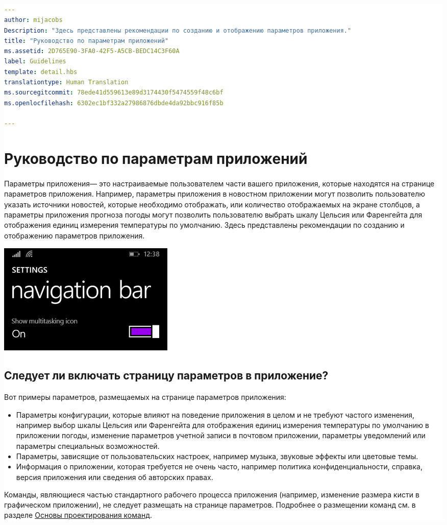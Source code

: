 ```yaml
---
author: mijacobs
Description: "Здесь представлены рекомендации по созданию и отображению параметров приложения."
title: "Руководство по параметрам приложений"
ms.assetid: 2D765E90-3FA0-42F5-A5CB-BEDC14C3F60A
label: Guidelines
template: detail.hbs
translationtype: Human Translation
ms.sourcegitcommit: 78ede41d559613e89d3174430f5474559f48c6bf
ms.openlocfilehash: 6302ec1bf332a27986876dbde4da92bbc916f85b

---
```



# Руководство по параметрам приложений

Параметры приложения— это настраиваемые пользователем части вашего приложения, которые находятся на странице параметров приложения. Например, параметры приложения в новостном приложении могут позволить пользователю указать источники новостей, которые необходимо отображать, или количество отображаемых на экране столбцов, а параметры приложения прогноза погоды могут позволить пользователю выбрать шкалу Цельсия или Фаренгейта для отображения единиц измерения температуры по умолчанию. Здесь представлены рекомендации по созданию и отображению параметров приложения.

![Пример панели параметров](images/app-settings.png)

## Следует ли включать страницу параметров в приложение?

Вот примеры параметров, размещаемых на странице параметров приложения: 

-   Параметры конфигурации, которые влияют на поведение приложения в целом и не требуют частого изменения, например выбор шкалы Цельсия или Фаренгейта для отображения единиц измерения температуры по умолчанию в приложении погоды, изменение параметров учетной записи в почтовом приложении, параметры уведомлений или параметры специальных возможностей.
-   Параметры, зависящие от пользовательских настроек, например музыка, звуковые эффекты или цветовые темы.
-   Информация о приложении, которая требуется не очень часто, например политика конфиденциальности, справка, версия приложения или сведения об авторских правах.

Команды, являющиеся частью стандартного рабочего процесса приложения (например, изменение размера кисти в графическом приложении), не следует размещать на странице параметров. Подробнее о размещении команд см. в разделе [Основы проектирования команд](../layout/commanding-basics.md).
